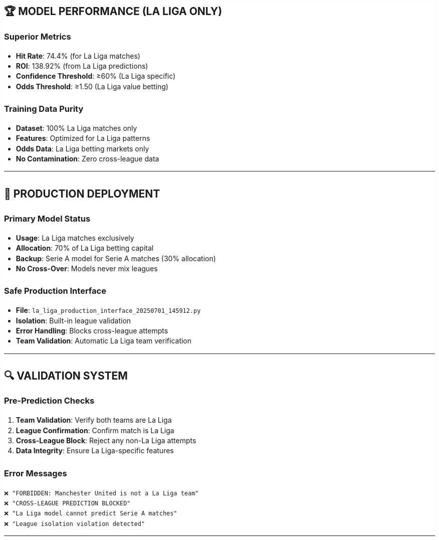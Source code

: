 
## 🏆 **MODEL PERFORMANCE (LA LIGA ONLY)**

### **Superior Metrics**
- **Hit Rate**: 74.4% (for La Liga matches)
- **ROI**: 138.92% (from La Liga predictions)
- **Confidence Threshold**: ≥60% (La Liga specific)
- **Odds Threshold**: ≥1.50 (La Liga value betting)

### **Training Data Purity**
- **Dataset**: 100% La Liga matches only
- **Features**: Optimized for La Liga patterns
- **Odds Data**: La Liga betting markets only
- **No Contamination**: Zero cross-league data

---

## 🚀 **PRODUCTION DEPLOYMENT**

### **Primary Model Status**
- **Usage**: La Liga matches exclusively
- **Allocation**: 70% of La Liga betting capital
- **Backup**: Serie A model for Serie A matches (30% allocation)
- **No Cross-Over**: Models never mix leagues

### **Safe Production Interface**
- **File**: `la_liga_production_interface_20250701_145912.py`
- **Isolation**: Built-in league validation
- **Error Handling**: Blocks cross-league attempts
- **Team Validation**: Automatic La Liga team verification

---

## 🔍 **VALIDATION SYSTEM**

### **Pre-Prediction Checks**
1. **Team Validation**: Verify both teams are La Liga
2. **League Confirmation**: Confirm match is La Liga
3. **Cross-League Block**: Reject any non-La Liga attempts
4. **Data Integrity**: Ensure La Liga-specific features

### **Error Messages**
```
❌ "FORBIDDEN: Manchester United is not a La Liga team"
❌ "CROSS-LEAGUE PREDICTION BLOCKED"  
❌ "La Liga model cannot predict Serie A matches"
❌ "League isolation violation detected"
```

---